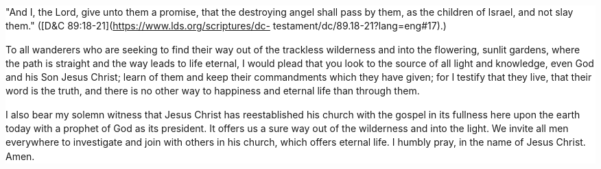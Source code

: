 "And I, the Lord, give unto them a promise, that the destroying angel shall
pass by them, as the children of Israel, and not slay them." ([D&amp;C
89:18-21](https://www.lds.org/scriptures/dc-
testament/dc/89.18-21?lang=eng#17).)

To all wanderers who are seeking to find their way out of the trackless
wilderness and into the flowering, sunlit gardens, where the path is straight
and the way leads to life eternal, I would plead that you look to the source
of all light and knowledge, even God and his Son Jesus Christ; learn of them
and keep their commandments which they have given; for I testify that they
live, that their word is the truth, and there is no other way to happiness and
eternal life than through them.

I also bear my solemn witness that Jesus Christ has reestablished his church
with the gospel in its fullness here upon the earth today with a prophet of
God as its president. It offers us a sure way out of the wilderness and into
the light. We invite all men everywhere to investigate and join with others in
his church, which offers eternal life. I humbly pray, in the name of Jesus
Christ. Amen.

